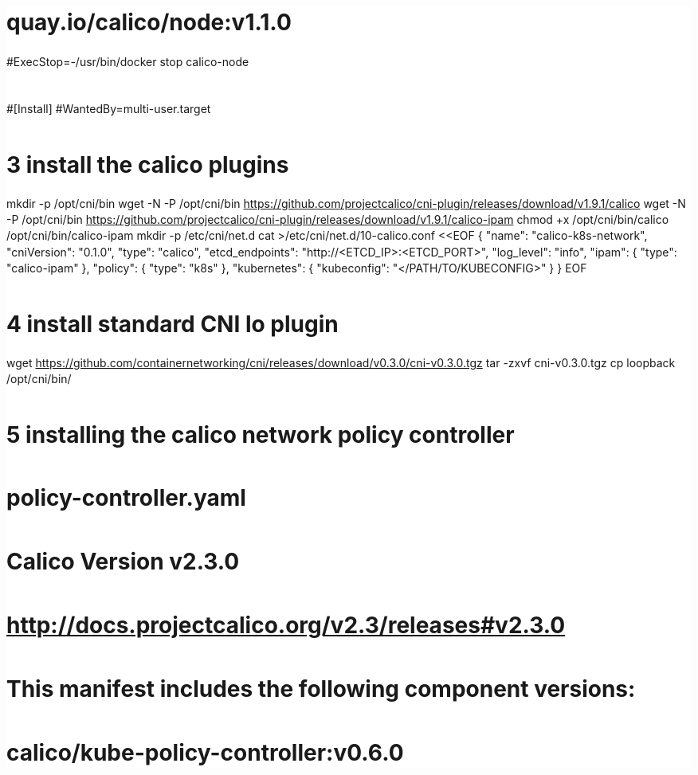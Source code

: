 # quay.io/calico/node:v1.1.0
#ExecStop=-/usr/bin/docker stop calico-node
#
#[Install]
#WantedBy=multi-user.target

# 3 install the calico plugins
mkdir -p /opt/cni/bin
wget -N -P /opt/cni/bin https://github.com/projectcalico/cni-plugin/releases/download/v1.9.1/calico
wget -N -P /opt/cni/bin https://github.com/projectcalico/cni-plugin/releases/download/v1.9.1/calico-ipam
chmod +x /opt/cni/bin/calico /opt/cni/bin/calico-ipam
mkdir -p /etc/cni/net.d
cat >/etc/cni/net.d/10-calico.conf <<EOF
{
    "name": "calico-k8s-network",
    "cniVersion": "0.1.0",
    "type": "calico",
    "etcd_endpoints": "http://<ETCD_IP>:<ETCD_PORT>",
    "log_level": "info",
    "ipam": {
        "type": "calico-ipam"
    },
    "policy": {
        "type": "k8s"
    },
    "kubernetes": {
        "kubeconfig": "</PATH/TO/KUBECONFIG>"
    }
}
EOF

# 4 install standard CNI lo plugin
wget https://github.com/containernetworking/cni/releases/download/v0.3.0/cni-v0.3.0.tgz
tar -zxvf cni-v0.3.0.tgz
cp loopback /opt/cni/bin/


# 5 installing the calico network policy controller
# policy-controller.yaml
# Calico Version v2.3.0
# http://docs.projectcalico.org/v2.3/releases#v2.3.0
# This manifest includes the following component versions:
#   calico/kube-policy-controller:v0.6.0
